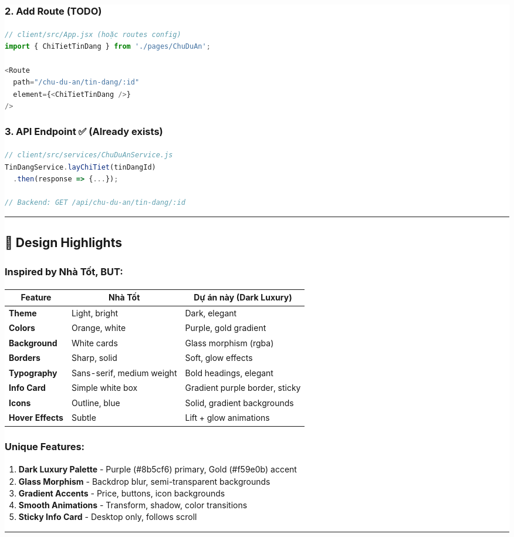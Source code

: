 ### **2. Add Route** (TODO)
```javascript
// client/src/App.jsx (hoặc routes config)
import { ChiTietTinDang } from './pages/ChuDuAn';

<Route 
  path="/chu-du-an/tin-dang/:id" 
  element={<ChiTietTinDang />} 
/>
```

### **3. API Endpoint** ✅ (Already exists)
```javascript
// client/src/services/ChuDuAnService.js
TinDangService.layChiTiet(tinDangId)
  .then(response => {...});

// Backend: GET /api/chu-du-an/tin-dang/:id
```

---

## 🎨 Design Highlights

### **Inspired by Nhà Tốt, BUT:**

| Feature | Nhà Tốt | Dự án này (Dark Luxury) |
|---------|---------|------------------------|
| **Theme** | Light, bright | Dark, elegant |
| **Colors** | Orange, white | Purple, gold gradient |
| **Background** | White cards | Glass morphism (rgba) |
| **Borders** | Sharp, solid | Soft, glow effects |
| **Typography** | Sans-serif, medium weight | Bold headings, elegant |
| **Info Card** | Simple white box | Gradient purple border, sticky |
| **Icons** | Outline, blue | Solid, gradient backgrounds |
| **Hover Effects** | Subtle | Lift + glow animations |

### **Unique Features:**
1. **Dark Luxury Palette** - Purple (#8b5cf6) primary, Gold (#f59e0b) accent
2. **Glass Morphism** - Backdrop blur, semi-transparent backgrounds
3. **Gradient Accents** - Price, buttons, icon backgrounds
4. **Smooth Animations** - Transform, shadow, color transitions
5. **Sticky Info Card** - Desktop only, follows scroll

---
